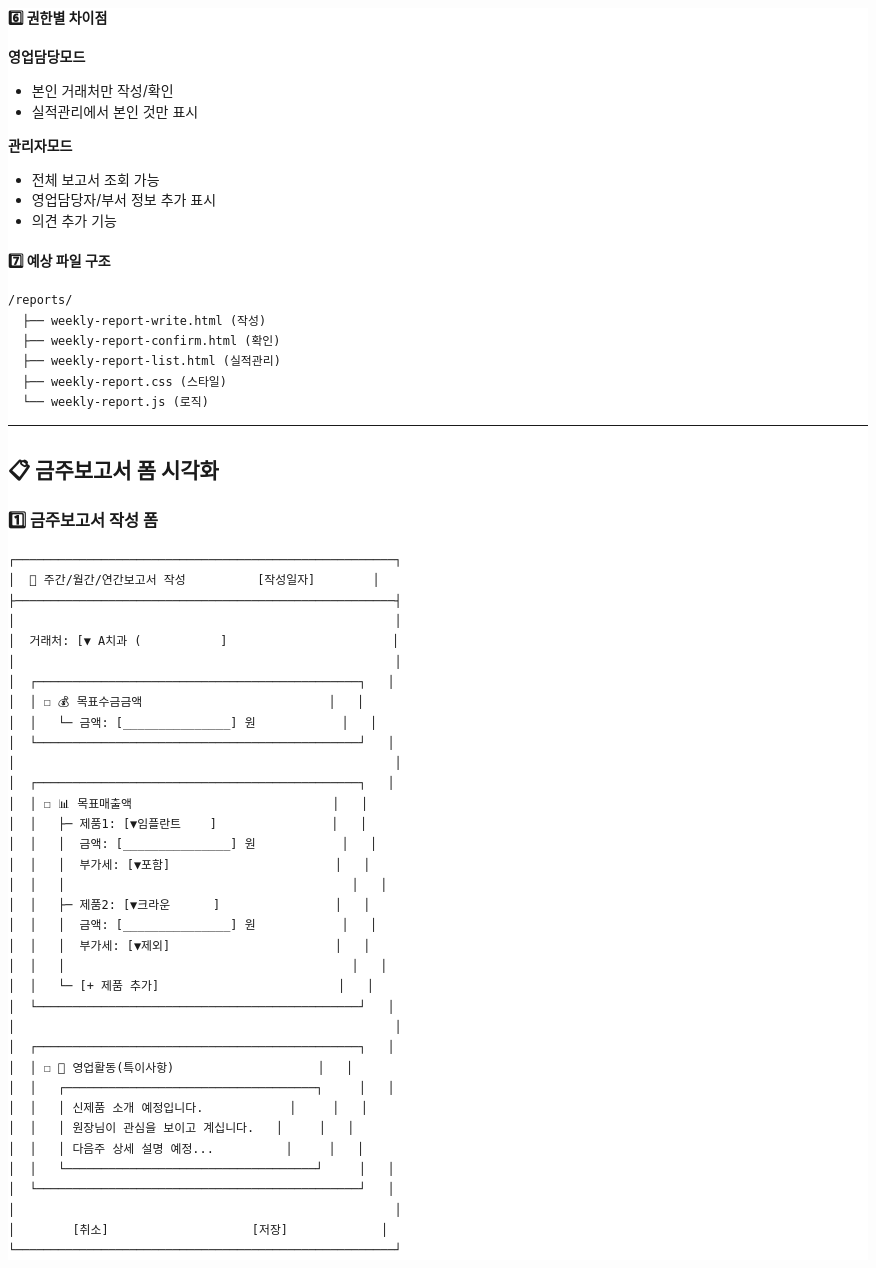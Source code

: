 #### 6️⃣ 권한별 차이점

**영업담당모드**

- 본인 거래처만 작성/확인
- 실적관리에서 본인 것만 표시

**관리자모드**

- 전체 보고서 조회 가능
- 영업담당자/부서 정보 추가 표시
- 의견 추가 기능

#### 7️⃣ 예상 파일 구조

```
/reports/
  ├── weekly-report-write.html (작성)
  ├── weekly-report-confirm.html (확인)
  ├── weekly-report-list.html (실적관리)
  ├── weekly-report.css (스타일)
  └── weekly-report.js (로직)
```

---

## 📋 금주보고서 폼 시각화

### 1️⃣ 금주보고서 작성 폼

```
┌─────────────────────────────────────────────────────┐
│  📝 주간/월간/연간보고서 작성          [작성일자]        │
├─────────────────────────────────────────────────────┤
│                                                     │
│  거래처: [▼ A치과 (           ]                       │
│                                                     │
│  ┌─────────────────────────────────────────────┐   │
│  │ ☐ 💰 목표수금금액                          │   │
│  │   └─ 금액: [_______________] 원            │   │
│  └─────────────────────────────────────────────┘   │
│                                                     │
│  ┌─────────────────────────────────────────────┐   │
│  │ ☐ 📊 목표매출액                            │   │
│  │   ├─ 제품1: [▼임플란트    ]                │   │
│  │   │  금액: [_______________] 원            │   │
│  │   │  부가세: [▼포함]                       │   │
│  │   │                                        │   │
│  │   ├─ 제품2: [▼크라운      ]                │   │
│  │   │  금액: [_______________] 원            │   │
│  │   │  부가세: [▼제외]                       │   │
│  │   │                                        │   │
│  │   └─ [+ 제품 추가]                         │   │
│  └─────────────────────────────────────────────┘   │
│                                                     │
│  ┌─────────────────────────────────────────────┐   │
│  │ ☐ 📝 영업활동(특이사항)                    │   │
│  │   ┌───────────────────────────────────┐     │   │
│  │   │ 신제품 소개 예정입니다.            │     │   │
│  │   │ 원장님이 관심을 보이고 계십니다.   │     │   │
│  │   │ 다음주 상세 설명 예정...          │     │   │
│  │   └───────────────────────────────────┘     │   │
│  └─────────────────────────────────────────────┘   │
│                                                     │
│        [취소]                    [저장]             │
└─────────────────────────────────────────────────────┘
```